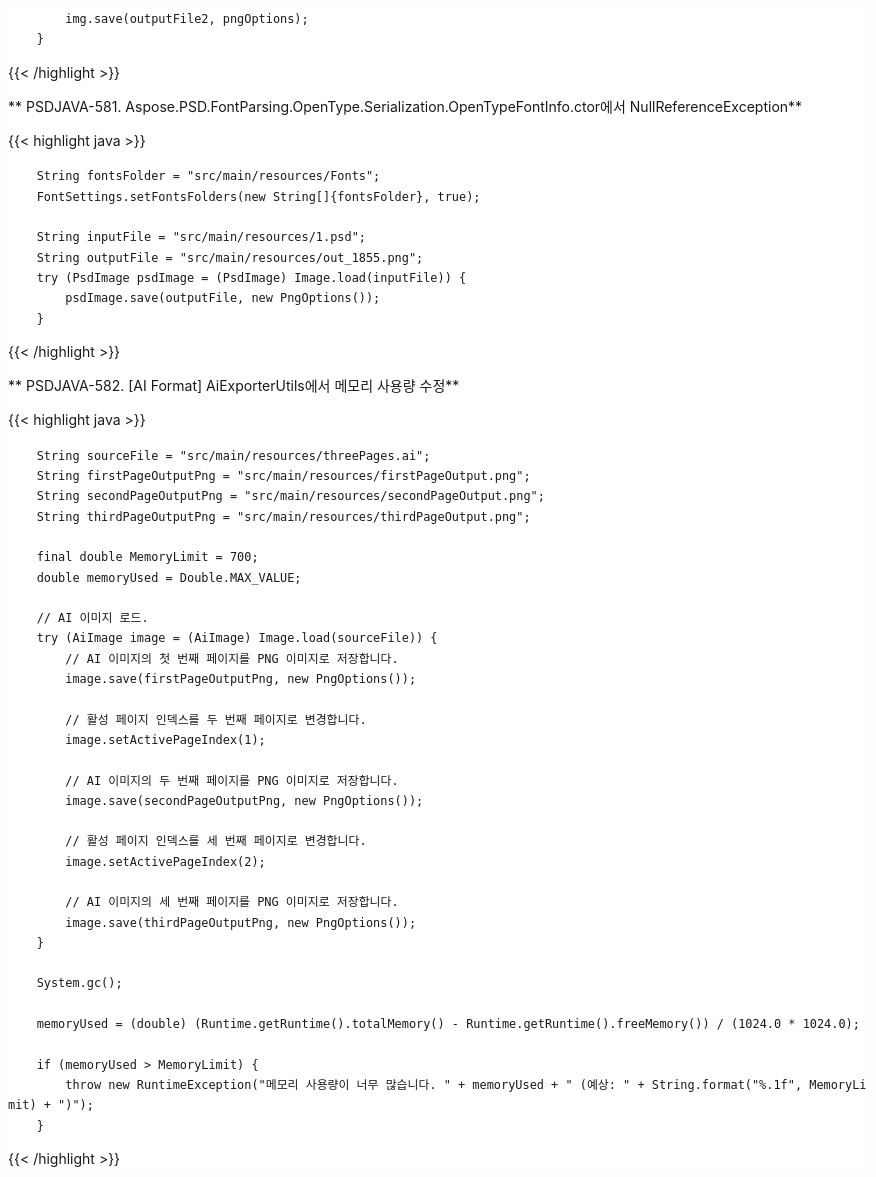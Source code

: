            img.save(outputFile2, pngOptions);
        }

{{< /highlight >}}

** PSDJAVA-581. Aspose.PSD.FontParsing.OpenType.Serialization.OpenTypeFontInfo.ctor에서 NullReferenceException**

{{< highlight java >}}

        String fontsFolder = "src/main/resources/Fonts";
        FontSettings.setFontsFolders(new String[]{fontsFolder}, true);

        String inputFile = "src/main/resources/1.psd";
        String outputFile = "src/main/resources/out_1855.png";
        try (PsdImage psdImage = (PsdImage) Image.load(inputFile)) {
            psdImage.save(outputFile, new PngOptions());
        }

{{< /highlight >}}

** PSDJAVA-582. [AI Format] AiExporterUtils에서 메모리 사용량 수정**

{{< highlight java >}}

        String sourceFile = "src/main/resources/threePages.ai";
        String firstPageOutputPng = "src/main/resources/firstPageOutput.png";
        String secondPageOutputPng = "src/main/resources/secondPageOutput.png";
        String thirdPageOutputPng = "src/main/resources/thirdPageOutput.png";

        final double MemoryLimit = 700;
        double memoryUsed = Double.MAX_VALUE;

        // AI 이미지 로드.
        try (AiImage image = (AiImage) Image.load(sourceFile)) {
            // AI 이미지의 첫 번째 페이지를 PNG 이미지로 저장합니다.
            image.save(firstPageOutputPng, new PngOptions());

            // 활성 페이지 인덱스를 두 번째 페이지로 변경합니다.
            image.setActivePageIndex(1);

            // AI 이미지의 두 번째 페이지를 PNG 이미지로 저장합니다.
            image.save(secondPageOutputPng, new PngOptions());

            // 활성 페이지 인덱스를 세 번째 페이지로 변경합니다.
            image.setActivePageIndex(2);

            // AI 이미지의 세 번째 페이지를 PNG 이미지로 저장합니다.
            image.save(thirdPageOutputPng, new PngOptions());
        }

        System.gc();

        memoryUsed = (double) (Runtime.getRuntime().totalMemory() - Runtime.getRuntime().freeMemory()) / (1024.0 * 1024.0);

        if (memoryUsed > MemoryLimit) {
            throw new RuntimeException("메모리 사용량이 너무 많습니다. " + memoryUsed + " (예상: " + String.format("%.1f", MemoryLimit) + ")");
        }

{{< /highlight >}}